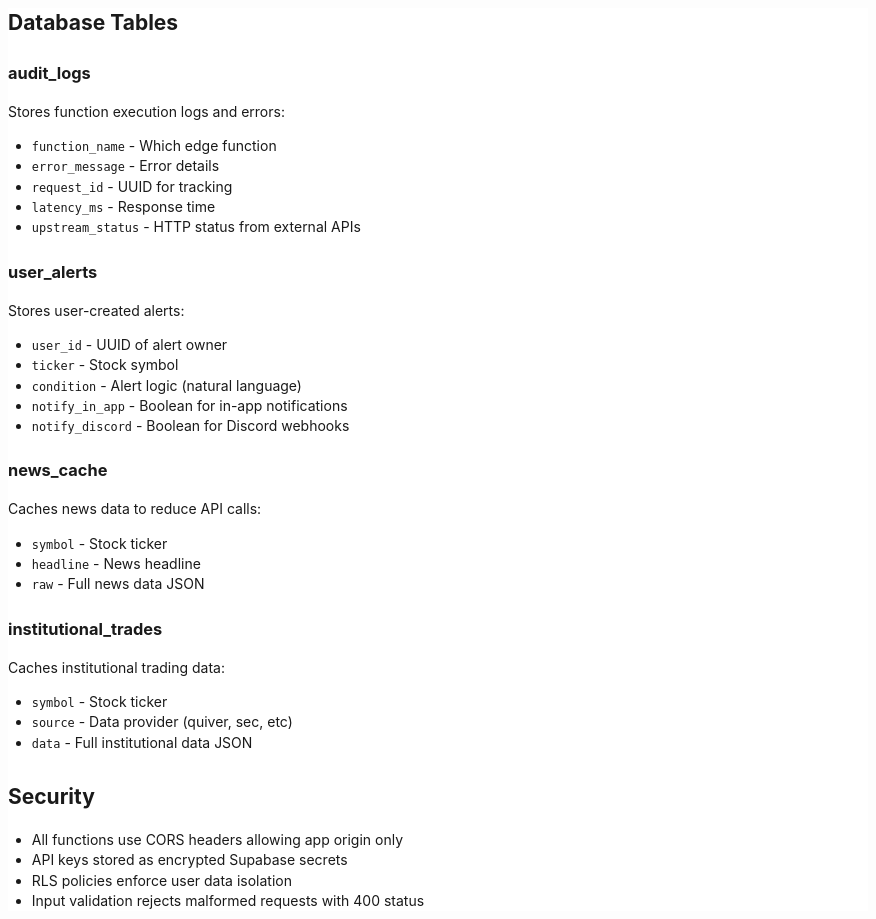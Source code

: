 ## Database Tables

### audit_logs
Stores function execution logs and errors:
- `function_name` - Which edge function
- `error_message` - Error details  
- `request_id` - UUID for tracking
- `latency_ms` - Response time
- `upstream_status` - HTTP status from external APIs

### user_alerts
Stores user-created alerts:
- `user_id` - UUID of alert owner
- `ticker` - Stock symbol
- `condition` - Alert logic (natural language)
- `notify_in_app` - Boolean for in-app notifications
- `notify_discord` - Boolean for Discord webhooks

### news_cache
Caches news data to reduce API calls:
- `symbol` - Stock ticker
- `headline` - News headline
- `raw` - Full news data JSON

### institutional_trades
Caches institutional trading data:
- `symbol` - Stock ticker
- `source` - Data provider (quiver, sec, etc)
- `data` - Full institutional data JSON

## Security

- All functions use CORS headers allowing app origin only
- API keys stored as encrypted Supabase secrets
- RLS policies enforce user data isolation
- Input validation rejects malformed requests with 400 status